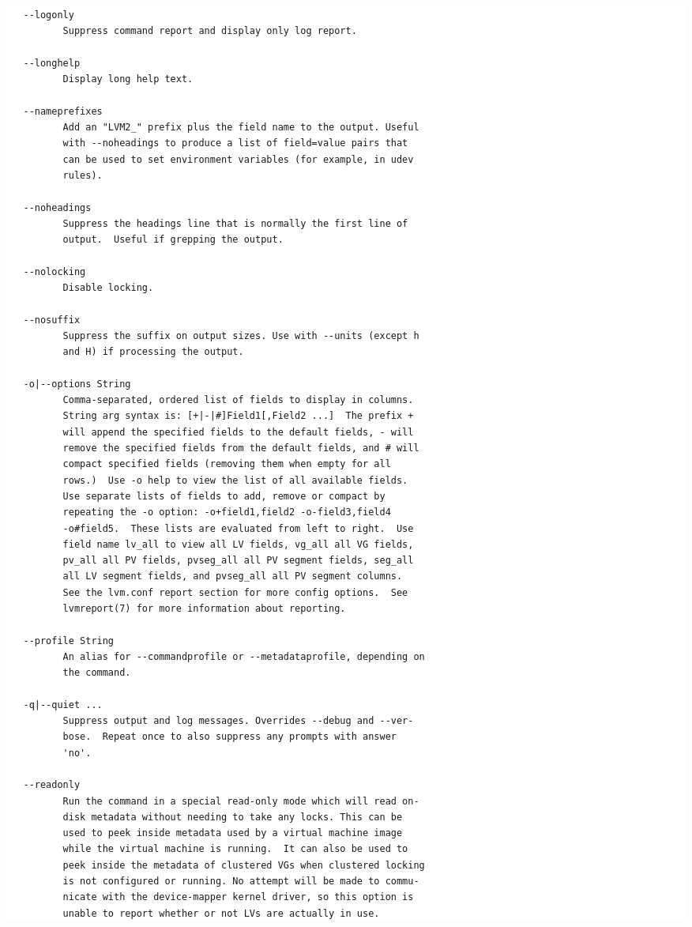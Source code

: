        --logonly
              Suppress command report and display only log report.

       --longhelp
              Display long help text.

       --nameprefixes
              Add an "LVM2_" prefix plus the field name to the output. Useful
              with --noheadings to produce a list of field=value pairs that
              can be used to set environment variables (for example, in udev
              rules).

       --noheadings
              Suppress the headings line that is normally the first line of
              output.  Useful if grepping the output.

       --nolocking
              Disable locking.

       --nosuffix
              Suppress the suffix on output sizes. Use with --units (except h
              and H) if processing the output.

       -o|--options String
              Comma-separated, ordered list of fields to display in columns.
              String arg syntax is: [+|-|#]Field1[,Field2 ...]  The prefix +
              will append the specified fields to the default fields, - will
              remove the specified fields from the default fields, and # will
              compact specified fields (removing them when empty for all
              rows.)  Use -o help to view the list of all available fields.
              Use separate lists of fields to add, remove or compact by
              repeating the -o option: -o+field1,field2 -o-field3,field4
              -o#field5.  These lists are evaluated from left to right.  Use
              field name lv_all to view all LV fields, vg_all all VG fields,
              pv_all all PV fields, pvseg_all all PV segment fields, seg_all
              all LV segment fields, and pvseg_all all PV segment columns.
              See the lvm.conf report section for more config options.  See
              lvmreport(7) for more information about reporting.

       --profile String
              An alias for --commandprofile or --metadataprofile, depending on
              the command.

       -q|--quiet ...
              Suppress output and log messages. Overrides --debug and --ver‐
              bose.  Repeat once to also suppress any prompts with answer
              'no'.

       --readonly
              Run the command in a special read-only mode which will read on-
              disk metadata without needing to take any locks. This can be
              used to peek inside metadata used by a virtual machine image
              while the virtual machine is running.  It can also be used to
              peek inside the metadata of clustered VGs when clustered locking
              is not configured or running. No attempt will be made to commu‐
              nicate with the device-mapper kernel driver, so this option is
              unable to report whether or not LVs are actually in use.
